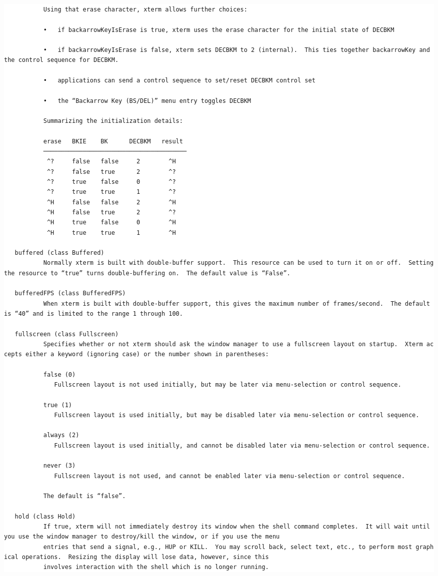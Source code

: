                Using that erase character, xterm allows further choices:

               •   if backarrowKeyIsErase is true, xterm uses the erase character for the initial state of DECBKM

               •   if backarrowKeyIsErase is false, xterm sets DECBKM to 2 (internal).  This ties together backarrowKey and the control sequence for DECBKM.

               •   applications can send a control sequence to set/reset DECBKM control set

               •   the “Backarrow Key (BS/DEL)” menu entry toggles DECBKM

               Summarizing the initialization details:

               erase   BKIE    BK      DECBKM   result
               ────────────────────────────────────────
                ^?     false   false     2        ^H
                ^?     false   true      2        ^?
                ^?     true    false     0        ^?
                ^?     true    true      1        ^?
                ^H     false   false     2        ^H
                ^H     false   true      2        ^?
                ^H     true    false     0        ^H
                ^H     true    true      1        ^H

       buffered (class Buffered)
               Normally xterm is built with double-buffer support.  This resource can be used to turn it on or off.  Setting the resource to “true” turns double-buffering on.  The default value is “False”.

       bufferedFPS (class BufferedFPS)
               When xterm is built with double-buffer support, this gives the maximum number of frames/second.  The default is “40” and is limited to the range 1 through 100.

       fullscreen (class Fullscreen)
               Specifies whether or not xterm should ask the window manager to use a fullscreen layout on startup.  Xterm accepts either a keyword (ignoring case) or the number shown in parentheses:

               false (0)
                  Fullscreen layout is not used initially, but may be later via menu-selection or control sequence.

               true (1)
                  Fullscreen layout is used initially, but may be disabled later via menu-selection or control sequence.

               always (2)
                  Fullscreen layout is used initially, and cannot be disabled later via menu-selection or control sequence.

               never (3)
                  Fullscreen layout is not used, and cannot be enabled later via menu-selection or control sequence.

               The default is “false”.

       hold (class Hold)
               If true, xterm will not immediately destroy its window when the shell command completes.  It will wait until you use the window manager to destroy/kill the window, or if you use the menu
               entries that send a signal, e.g., HUP or KILL.  You may scroll back, select text, etc., to perform most graphical operations.  Resizing the display will lose data, however, since this
               involves interaction with the shell which is no longer running.
